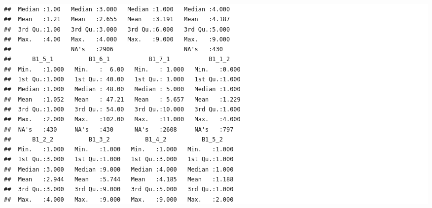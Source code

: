     ##  Median :1.00   Median :3.000   Median :1.000   Median :4.000  
    ##  Mean   :1.21   Mean   :2.655   Mean   :3.191   Mean   :4.187  
    ##  3rd Qu.:1.00   3rd Qu.:3.000   3rd Qu.:6.000   3rd Qu.:5.000  
    ##  Max.   :4.00   Max.   :4.000   Max.   :9.000   Max.   :9.000  
    ##                 NA's   :2906                    NA's   :430    
    ##      B1_5_1          B1_6_1           B1_7_1           B1_1_2     
    ##  Min.   :1.000   Min.   :  6.00   Min.   : 1.000   Min.   :0.000  
    ##  1st Qu.:1.000   1st Qu.: 40.00   1st Qu.: 1.000   1st Qu.:1.000  
    ##  Median :1.000   Median : 48.00   Median : 5.000   Median :1.000  
    ##  Mean   :1.052   Mean   : 47.21   Mean   : 5.657   Mean   :1.229  
    ##  3rd Qu.:1.000   3rd Qu.: 54.00   3rd Qu.:10.000   3rd Qu.:1.000  
    ##  Max.   :2.000   Max.   :102.00   Max.   :11.000   Max.   :4.000  
    ##  NA's   :430     NA's   :430      NA's   :2608     NA's   :797    
    ##      B1_2_2          B1_3_2          B1_4_2          B1_5_2     
    ##  Min.   :1.000   Min.   :1.000   Min.   :1.000   Min.   :1.000  
    ##  1st Qu.:3.000   1st Qu.:1.000   1st Qu.:3.000   1st Qu.:1.000  
    ##  Median :3.000   Median :9.000   Median :4.000   Median :1.000  
    ##  Mean   :2.944   Mean   :5.744   Mean   :4.185   Mean   :1.188  
    ##  3rd Qu.:3.000   3rd Qu.:9.000   3rd Qu.:5.000   3rd Qu.:1.000  
    ##  Max.   :4.000   Max.   :9.000   Max.   :9.000   Max.   :2.000  